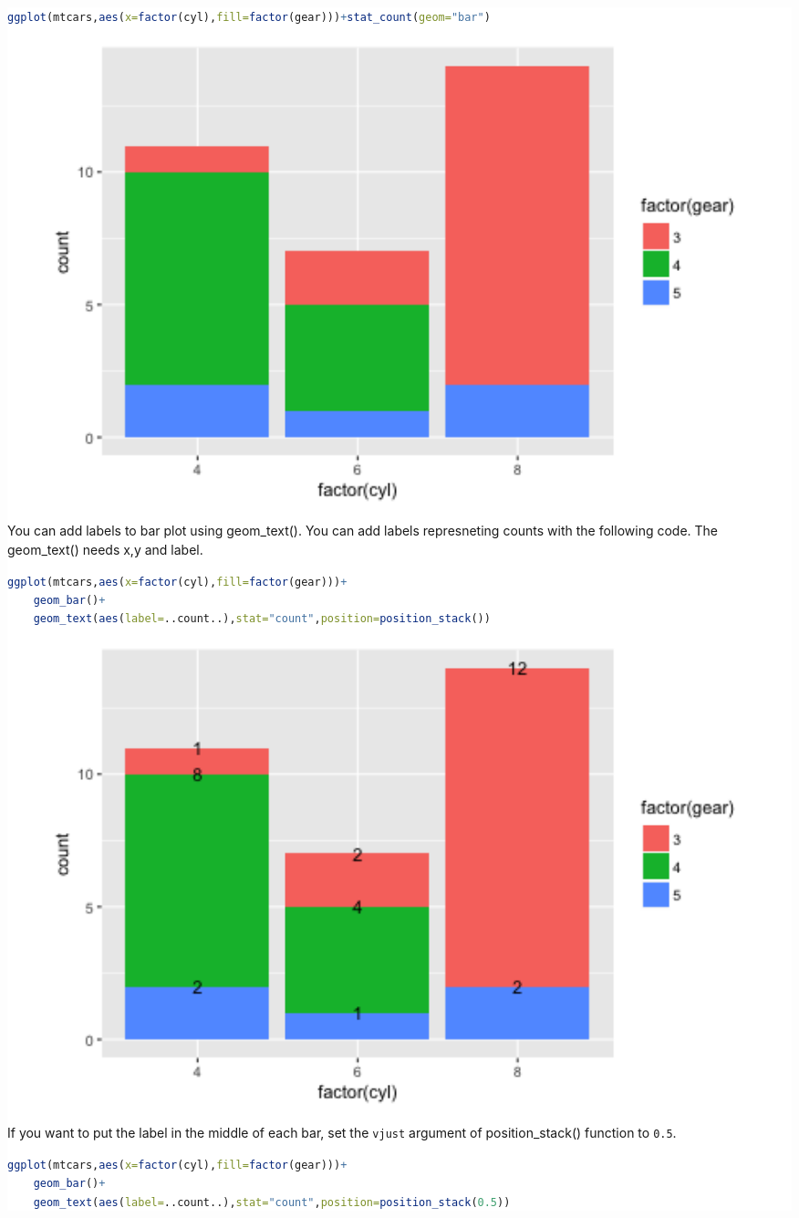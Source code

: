 ```r
ggplot(mtcars,aes(x=factor(cyl),fill=factor(gear)))+stat_count(geom="bar")
```

<img src="figure/unnamed-chunk-2-2.png" title="plot of chunk unnamed-chunk-2" alt="plot of chunk unnamed-chunk-2" width="90%" style="display: block; margin: auto;" />

You can add labels to bar plot using geom_text(). You can add labels represneting counts with the following code. The geom_text() needs x,y and label. 


```r
ggplot(mtcars,aes(x=factor(cyl),fill=factor(gear)))+
    geom_bar()+
    geom_text(aes(label=..count..),stat="count",position=position_stack())
```

<img src="figure/unnamed-chunk-3-1.png" title="plot of chunk unnamed-chunk-3" alt="plot of chunk unnamed-chunk-3" width="90%" style="display: block; margin: auto;" />

If you want to put the label in the middle of each bar, set the `vjust` argument of position_stack() function to `0.5`.


```r
ggplot(mtcars,aes(x=factor(cyl),fill=factor(gear)))+
    geom_bar()+
    geom_text(aes(label=..count..),stat="count",position=position_stack(0.5))
```
